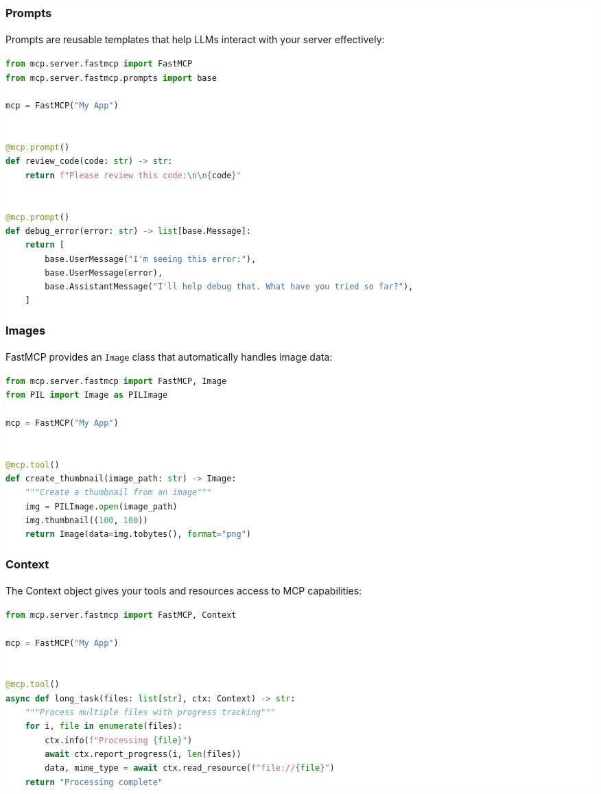 ### Prompts

Prompts are reusable templates that help LLMs interact with your server
effectively:

```python
from mcp.server.fastmcp import FastMCP
from mcp.server.fastmcp.prompts import base

mcp = FastMCP("My App")


@mcp.prompt()
def review_code(code: str) -> str:
    return f"Please review this code:\n\n{code}"


@mcp.prompt()
def debug_error(error: str) -> list[base.Message]:
    return [
        base.UserMessage("I'm seeing this error:"),
        base.UserMessage(error),
        base.AssistantMessage("I'll help debug that. What have you tried so far?"),
    ]
```

### Images

FastMCP provides an `Image` class that automatically handles image data:

```python
from mcp.server.fastmcp import FastMCP, Image
from PIL import Image as PILImage

mcp = FastMCP("My App")


@mcp.tool()
def create_thumbnail(image_path: str) -> Image:
    """Create a thumbnail from an image"""
    img = PILImage.open(image_path)
    img.thumbnail((100, 100))
    return Image(data=img.tobytes(), format="png")
```

### Context

The Context object gives your tools and resources access to MCP capabilities:

```python
from mcp.server.fastmcp import FastMCP, Context

mcp = FastMCP("My App")


@mcp.tool()
async def long_task(files: list[str], ctx: Context) -> str:
    """Process multiple files with progress tracking"""
    for i, file in enumerate(files):
        ctx.info(f"Processing {file}")
        await ctx.report_progress(i, len(files))
        data, mime_type = await ctx.read_resource(f"file://{file}")
    return "Processing complete"
```


[pypi-badge]: https://img.shields.io/pypi/v/mcp.svg
[pypi-url]: https://pypi.org/project/mcp/
[mit-badge]: https://img.shields.io/pypi/l/mcp.svg
[mit-url]: https://github.com/modelcontextprotocol/python-sdk/blob/main/LICENSE
[python-badge]: https://img.shields.io/pypi/pyversions/mcp.svg
[python-url]: https://www.python.org/downloads/
[docs-badge]: https://img.shields.io/badge/docs-modelcontextprotocol.io-blue.svg
[docs-url]: https://modelcontextprotocol.io
[spec-badge]: https://img.shields.io/badge/spec-spec.modelcontextprotocol.io-blue.svg
[spec-url]: https://spec.modelcontextprotocol.io
[discussions-badge]: https://img.shields.io/github/discussions/modelcontextprotocol/python-sdk
[discussions-url]: https://github.com/modelcontextprotocol/python-sdk/discussions